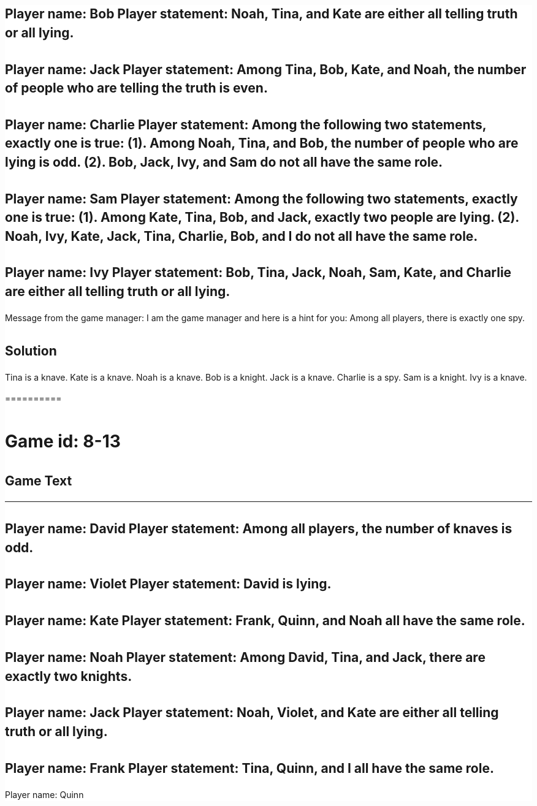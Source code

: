 Player name: Bob
Player statement: Noah, Tina, and Kate are either all telling truth or all lying.
---
Player name: Jack
Player statement: Among Tina, Bob, Kate, and Noah, the number of people who are telling the truth is even.
---
Player name: Charlie
Player statement: Among the following two statements, exactly one is true: 
 (1). Among Noah, Tina, and Bob, the number of people who are lying is odd.
 (2). Bob, Jack, Ivy, and Sam do not all have the same role.
---
Player name: Sam
Player statement: Among the following two statements, exactly one is true: 
 (1). Among Kate, Tina, Bob, and Jack, exactly two people are lying.
 (2). Noah, Ivy, Kate, Jack, Tina, Charlie, Bob, and I do not all have the same role.
---
Player name: Ivy
Player statement: Bob, Tina, Jack, Noah, Sam, Kate, and Charlie are either all telling truth or all lying.
---
Message from the game manager: I am the game manager and here is a hint for you: Among all players, there is exactly one spy.


## Solution
Tina is a knave.
Kate is a knave.
Noah is a knave.
Bob is a knight.
Jack is a knave.
Charlie is a spy.
Sam is a knight.
Ivy is a knave.


==========
# Game id: 8-13

## Game Text
---
Player name: David
Player statement: Among all players, the number of knaves is odd.
---
Player name: Violet
Player statement: David is lying.
---
Player name: Kate
Player statement: Frank, Quinn, and Noah all have the same role.
---
Player name: Noah
Player statement: Among David, Tina, and Jack, there are exactly two knights.
---
Player name: Jack
Player statement: Noah, Violet, and Kate are either all telling truth or all lying.
---
Player name: Frank
Player statement: Tina, Quinn, and I all have the same role.
---
Player name: Quinn
